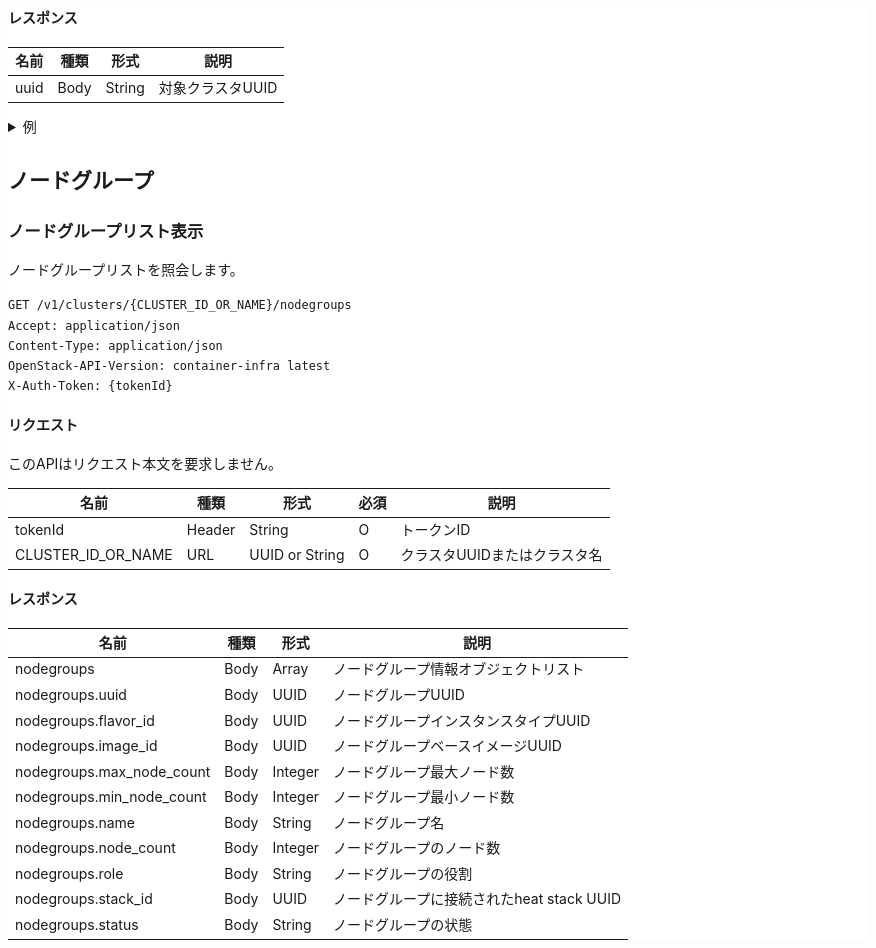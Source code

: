 #### レスポンス

| 名前 | 種類 | 形式 | 説明 |
|---|---|---|---|
| uuid | Body | String | 対象クラスタUUID|

<details><summary>例</summary></details>

## ノードグループ

### ノードグループリスト表示

ノードグループリストを照会します。

```
GET /v1/clusters/{CLUSTER_ID_OR_NAME}/nodegroups
Accept: application/json
Content-Type: application/json
OpenStack-API-Version: container-infra latest
X-Auth-Token: {tokenId}
```

#### リクエスト

このAPIはリクエスト本文を要求しません。

| 名前 | 種類 | 形式 | 必須 | 説明 |
|---|---|---|---|---|
| tokenId | Header | String | O | トークンID |
| CLUSTER_ID_OR_NAME | URL | UUID or String | O | クラスタUUIDまたはクラスタ名 | 


#### レスポンス

| 名前 | 種類 | 形式 | 説明 |
|---|---|---|---|
| nodegroups | Body | Array | ノードグループ情報オブジェクトリスト |
| nodegroups.uuid | Body | UUID | ノードグループUUID |
| nodegroups.flavor_id | Body | UUID | ノードグループインスタンスタイプUUID |
| nodegroups.image_id | Body | UUID | ノードグループベースイメージUUID |
| nodegroups.max_node_count | Body | Integer | ノードグループ最大ノード数 |
| nodegroups.min_node_count | Body | Integer | ノードグループ最小ノード数 |
| nodegroups.name | Body | String | ノードグループ名 |
| nodegroups.node_count | Body | Integer | ノードグループのノード数 |
| nodegroups.role | Body | String | ノードグループの役割 |
| nodegroups.stack_id | Body | UUID | ノードグループに接続されたheat stack UUID |
| nodegroups.status | Body | String | ノードグループの状態 |
